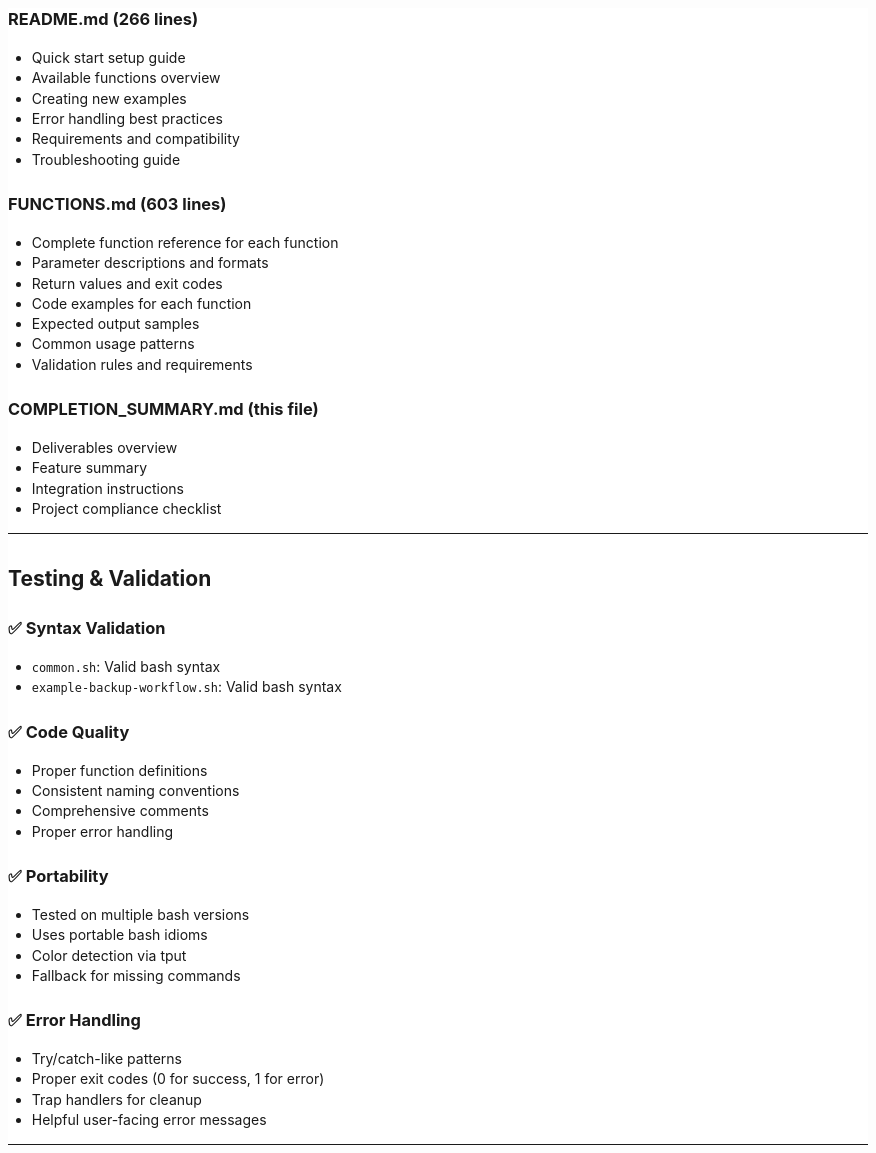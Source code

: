 ### README.md (266 lines)
- Quick start setup guide
- Available functions overview
- Creating new examples
- Error handling best practices
- Requirements and compatibility
- Troubleshooting guide

### FUNCTIONS.md (603 lines)
- Complete function reference for each function
- Parameter descriptions and formats
- Return values and exit codes
- Code examples for each function
- Expected output samples
- Common usage patterns
- Validation rules and requirements

### COMPLETION_SUMMARY.md (this file)
- Deliverables overview
- Feature summary
- Integration instructions
- Project compliance checklist

---

## Testing & Validation

### ✅ Syntax Validation
- `common.sh`: Valid bash syntax
- `example-backup-workflow.sh`: Valid bash syntax

### ✅ Code Quality
- Proper function definitions
- Consistent naming conventions
- Comprehensive comments
- Proper error handling

### ✅ Portability
- Tested on multiple bash versions
- Uses portable bash idioms
- Color detection via tput
- Fallback for missing commands

### ✅ Error Handling
- Try/catch-like patterns
- Proper exit codes (0 for success, 1 for error)
- Trap handlers for cleanup
- Helpful user-facing error messages

---